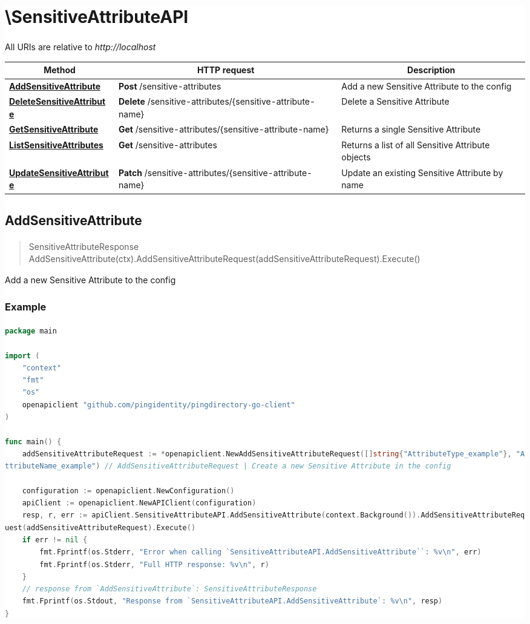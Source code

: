 # \SensitiveAttributeAPI

All URIs are relative to *http://localhost*

Method | HTTP request | Description
------------- | ------------- | -------------
[**AddSensitiveAttribute**](SensitiveAttributeAPI.md#AddSensitiveAttribute) | **Post** /sensitive-attributes | Add a new Sensitive Attribute to the config
[**DeleteSensitiveAttribute**](SensitiveAttributeAPI.md#DeleteSensitiveAttribute) | **Delete** /sensitive-attributes/{sensitive-attribute-name} | Delete a Sensitive Attribute
[**GetSensitiveAttribute**](SensitiveAttributeAPI.md#GetSensitiveAttribute) | **Get** /sensitive-attributes/{sensitive-attribute-name} | Returns a single Sensitive Attribute
[**ListSensitiveAttributes**](SensitiveAttributeAPI.md#ListSensitiveAttributes) | **Get** /sensitive-attributes | Returns a list of all Sensitive Attribute objects
[**UpdateSensitiveAttribute**](SensitiveAttributeAPI.md#UpdateSensitiveAttribute) | **Patch** /sensitive-attributes/{sensitive-attribute-name} | Update an existing Sensitive Attribute by name



## AddSensitiveAttribute

> SensitiveAttributeResponse AddSensitiveAttribute(ctx).AddSensitiveAttributeRequest(addSensitiveAttributeRequest).Execute()

Add a new Sensitive Attribute to the config

### Example

```go
package main

import (
    "context"
    "fmt"
    "os"
    openapiclient "github.com/pingidentity/pingdirectory-go-client"
)

func main() {
    addSensitiveAttributeRequest := *openapiclient.NewAddSensitiveAttributeRequest([]string{"AttributeType_example"}, "AttributeName_example") // AddSensitiveAttributeRequest | Create a new Sensitive Attribute in the config

    configuration := openapiclient.NewConfiguration()
    apiClient := openapiclient.NewAPIClient(configuration)
    resp, r, err := apiClient.SensitiveAttributeAPI.AddSensitiveAttribute(context.Background()).AddSensitiveAttributeRequest(addSensitiveAttributeRequest).Execute()
    if err != nil {
        fmt.Fprintf(os.Stderr, "Error when calling `SensitiveAttributeAPI.AddSensitiveAttribute``: %v\n", err)
        fmt.Fprintf(os.Stderr, "Full HTTP response: %v\n", r)
    }
    // response from `AddSensitiveAttribute`: SensitiveAttributeResponse
    fmt.Fprintf(os.Stdout, "Response from `SensitiveAttributeAPI.AddSensitiveAttribute`: %v\n", resp)
}
```
